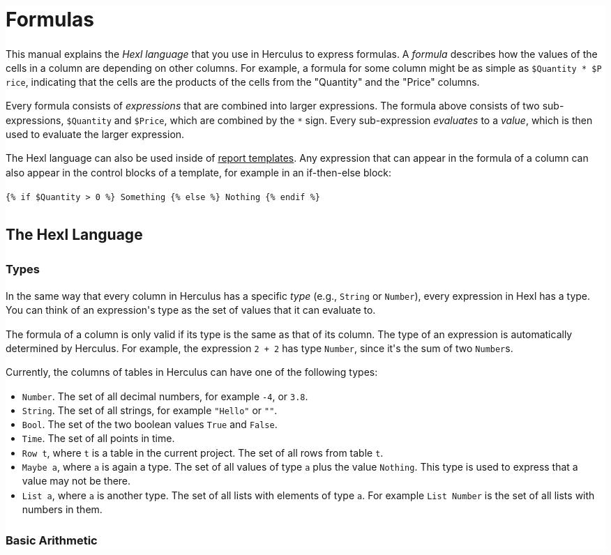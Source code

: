 # Formulas

This manual explains the _Hexl language_ that you use in Herculus to express
formulas.  A _formula_ describes how the values of the cells in a column are
depending on other columns. For example, a formula for some column might be as
simple as `$Quantity * $Price`, indicating that the cells are the products of
the cells from the "Quantity" and the "Price" columns.

Every formula consists of _expressions_ that are combined into larger
expressions. The formula above consists of two sub-expressions, `$Quantity` and
`$Price`, which are combined by the `*` sign.  Every sub-expression _evaluates_
to a _value_, which is then used to evaluate the larger expression.

The Hexl language can also be used inside
of [report templates](#report-templates).  Any expression that can appear in the
formula of a column can also appear in the control blocks of a template, for
example in an if-then-else block:

``` handlebars
{% if $Quantity > 0 %} Something {% else %} Nothing {% endif %}
```

## The Hexl Language

### Types

In the same way that every column in Herculus has a specific _type_ (e.g.,
`String` or `Number`), every expression in Hexl has a type. You can think of an
expression's type as the set of values that it can evaluate to.

The formula of a column is only valid if its type is the same as that of its
column. The type of an expression is automatically determined by Herculus.  For
example, the expression `2 + 2` has type `Number`, since it's the sum of two
`Number`s.

Currently, the columns of tables in Herculus can have one of the following
types:

* `Number`. The set of all decimal numbers, for example `-4`, or `3.8`.
* `String`. The set of all strings, for example `"Hello"` or `""`.
* `Bool`. The set of the two boolean values `True` and `False`.
* `Time`. The set of all points in time.
* `Row t`, where `t` is a table in the current project. The set of all rows from
  table `t`.
* `Maybe a`, where `a` is again a type. The set of all values of type `a` plus
  the value `Nothing`.  This type is used to express that a value may not be
  there.
* `List a`, where `a` is another type. The set of all lists with elements of
  type `a`.  For example `List Number` is the set of all lists with numbers in
  them.

### Basic Arithmetic
